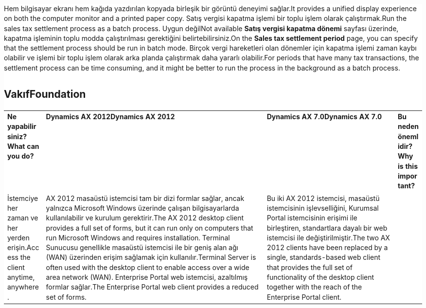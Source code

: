 <td><span data-ttu-id="a3741-338">Hem bilgisayar ekranı hem kağıda yazdırılan kopyada birleşik bir görüntü deneyimi sağlar.</span><span class="sxs-lookup"><span data-stu-id="a3741-338">It provides a unified display experience on both the computer monitor and a printed paper copy.</span></span></td>
</tr>
<tr class="odd">
<td><span data-ttu-id="a3741-339">Satış vergisi kapatma işlemi bir toplu işlem olarak çalıştırmak.</span><span class="sxs-lookup"><span data-stu-id="a3741-339">Run the sales tax settlement process as a batch process.</span></span> </td>
<td><span data-ttu-id="a3741-340">Uygun değil</span><span class="sxs-lookup"><span data-stu-id="a3741-340">Not available</span></span></td>
<td><span data-ttu-id="a3741-341"><strong>Satış vergisi kapatma dönemi</strong> sayfası üzerinde, kapatma işleminin toplu modda çalıştırılması gerektiğini belirtebilirsiniz.</span><span class="sxs-lookup"><span data-stu-id="a3741-341">On the <strong>Sales tax settlement period</strong> page, you can specify that the settlement process should be run in batch mode.</span></span></td>
<td><span data-ttu-id="a3741-342">Birçok vergi hareketleri olan dönemler için kapatma işlemi zaman kaybı olabilir ve işlemi bir toplu işlem olarak arka planda çalıştırmak daha yararlı olabilir.</span><span class="sxs-lookup"><span data-stu-id="a3741-342">For periods that have many tax transactions, the settlement process can be time consuming, and it might be better to run the process in the background as a batch process.</span></span></td>
</tr>
</tbody>
</table>





## <a name="foundation"></a><span data-ttu-id="a3741-343">Vakıf</span><span class="sxs-lookup"><span data-stu-id="a3741-343">Foundation</span></span>
<table>






<tbody>
<tr class="odd">
<td><span data-ttu-id="a3741-344"><strong>Ne yapabilirsiniz?</strong></span><span class="sxs-lookup"><span data-stu-id="a3741-344"><strong>What can you do?</strong></span></span></td>
<td><span data-ttu-id="a3741-345"><strong>Dynamics AX 2012</strong></span><span class="sxs-lookup"><span data-stu-id="a3741-345"><strong>Dynamics AX 2012</strong></span></span></td>
<td><span data-ttu-id="a3741-346"><strong>Dynamics AX 7.0</strong></span><span class="sxs-lookup"><span data-stu-id="a3741-346"><strong>Dynamics AX 7.0</strong></span></span></td>
<td><span data-ttu-id="a3741-347"><strong>Bu neden önemlidir?</strong></span><span class="sxs-lookup"><span data-stu-id="a3741-347"><strong>Why is this important?</strong></span></span></td>
</tr>
<tr class="even">
<td><span data-ttu-id="a3741-348">İstemciye her zaman ve her yerden erişin.</span><span class="sxs-lookup"><span data-stu-id="a3741-348">Access the client anytime, anywhere.</span></span> </td>
<td><span data-ttu-id="a3741-349">AX 2012 masaüstü istemcisi tam bir dizi formlar sağlar, ancak yalnızca Microsoft Windows üzerinde çalışan bilgisayarlarda kullanılabilir ve kurulum gerektirir.</span><span class="sxs-lookup"><span data-stu-id="a3741-349">The AX 2012 desktop client provides a full set of forms, but it can run only on computers that run Microsoft Windows and requires installation.</span></span> <span data-ttu-id="a3741-350">Terminal Sunucusu genellikle masaüstü istemcisi ile bir geniş alan ağı (WAN) üzerinden erişim sağlamak için kullanılır.</span><span class="sxs-lookup"><span data-stu-id="a3741-350">Terminal Server is often used with the desktop client to enable access over a wide area network (WAN).</span></span> <span data-ttu-id="a3741-351">Enterprise Portal web istemcisi, azaltılmış formlar sağlar.</span><span class="sxs-lookup"><span data-stu-id="a3741-351">The Enterprise Portal web client provides a reduced set of forms.</span></span></td>
<td><span data-ttu-id="a3741-352">Bu iki AX 2012 istemcisi, masaüstü istemcisinin işlevselliğini, Kurumsal Portal istemcisinin erişimi ile birleştiren, standartlara dayalı bir web istemcisi ile değiştirilmiştir.</span><span class="sxs-lookup"><span data-stu-id="a3741-352">The two AX 2012 clients have been replaced by a single, standards-based web client that provides the full set of functionality of the desktop client together with the reach of the Enterprise Portal client.</span></span></td>